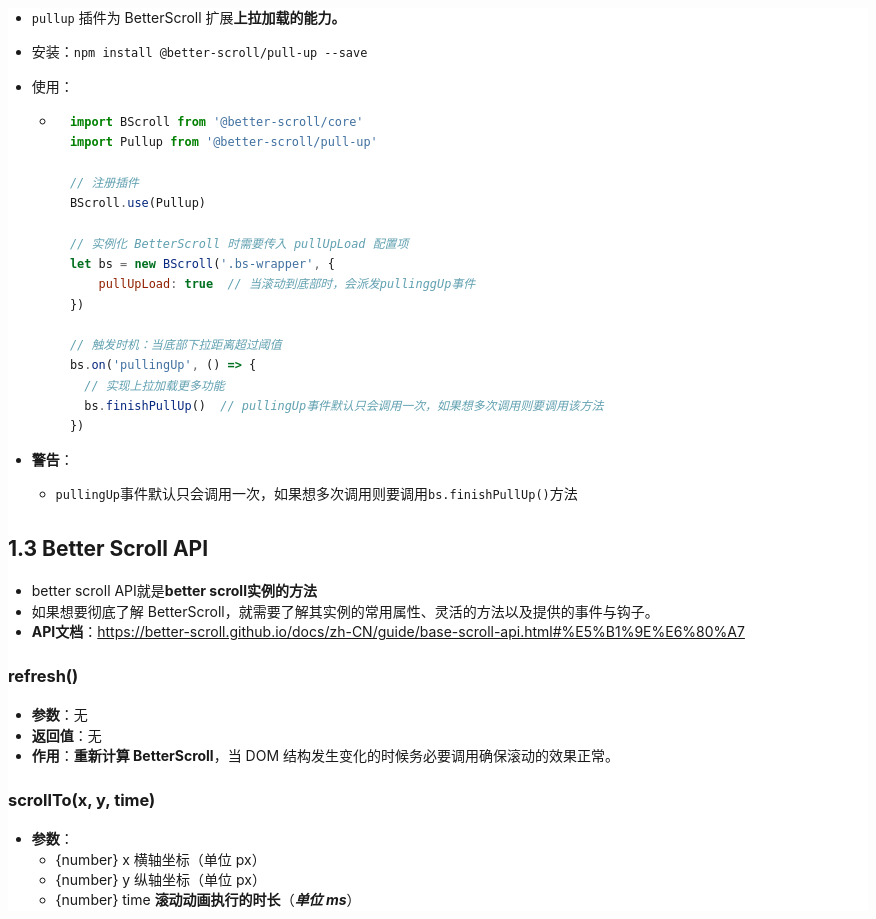- `pullup` 插件为 BetterScroll 扩展**上拉加载的能力。**

- 安装：`npm install @better-scroll/pull-up --save`

- 使用：

    - ```js
        import BScroll from '@better-scroll/core'
        import Pullup from '@better-scroll/pull-up'
        
        // 注册插件
        BScroll.use(Pullup)
        
        // 实例化 BetterScroll 时需要传入 pullUpLoad 配置项
        let bs = new BScroll('.bs-wrapper', {
            pullUpLoad: true  // 当滚动到底部时，会派发pullinggUp事件
        })
        
        // 触发时机：当底部下拉距离超过阈值
        bs.on('pullingUp', () => {
          // 实现上拉加载更多功能
          bs.finishPullUp()  // pullingUp事件默认只会调用一次，如果想多次调用则要调用该方法
        })
        ```

- **警告**：

    - `pullingUp`事件默认只会调用一次，如果想多次调用则要调用`bs.finishPullUp()`方法









## 1.3 Better Scroll API

- better scroll API就是**better scroll实例的方法**
- 如果想要彻底了解 BetterScroll，就需要了解其实例的常用属性、灵活的方法以及提供的事件与钩子。
- **API文档**：https://better-scroll.github.io/docs/zh-CN/guide/base-scroll-api.html#%E5%B1%9E%E6%80%A7



### refresh()

- **参数**：无
- **返回值**：无
- **作用**：**重新计算 BetterScroll**，当 DOM 结构发生变化的时候务必要调用确保滚动的效果正常。





### scrollTo(x, y, time)

- **参数**：
    - {number} x 横轴坐标（单位 px）
    - {number} y 纵轴坐标（单位 px）
    - {number} time **滚动动画执行的时长**（***单位 ms***）
